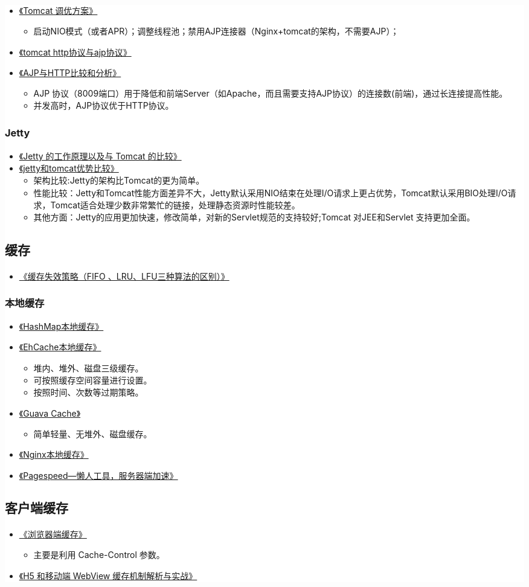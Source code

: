 * [《Tomcat 调优方案》](https://www.cnblogs.com/sunfenqing/p/7339058.html)
    * 启动NIO模式（或者APR）；调整线程池；禁用AJP连接器（Nginx+tomcat的架构，不需要AJP）； 

* [《tomcat http协议与ajp协议》](http://blog.chinaunix.net/uid-20662363-id-3012760.html)
* [《AJP与HTTP比较和分析》](http://dmouse.iteye.com/blog/1354527)
    * AJP 协议（8009端口）用于降低和前端Server（如Apache，而且需要支持AJP协议）的连接数(前端)，通过长连接提高性能。
    * 并发高时，AJP协议优于HTTP协议。

### Jetty
* [《Jetty 的工作原理以及与 Tomcat 的比较》](https://www.ibm.com/developerworks/cn/java/j-lo-jetty/)
* [《jetty和tomcat优势比较》](https://blog.csdn.net/doutao6677/article/details/51957288)
    * 架构比较:Jetty的架构比Tomcat的更为简单。
    * 性能比较：Jetty和Tomcat性能方面差异不大，Jetty默认采用NIO结束在处理I/O请求上更占优势，Tomcat默认采用BIO处理I/O请求，Tomcat适合处理少数非常繁忙的链接，处理静态资源时性能较差。
    * 其他方面：Jetty的应用更加快速，修改简单，对新的Servlet规范的支持较好;Tomcat 对JEE和Servlet 支持更加全面。 



## 缓存

* [《缓存失效策略（FIFO 、LRU、LFU三种算法的区别）》](https://blog.csdn.net/clementad/article/details/48229243)

### 本地缓存

* [《HashMap本地缓存》](https://coderxing.gitbooks.io/architecture-evolution/di-er-pian-ff1a-feng-kuang-yuan-shi-ren/42-xing-neng-zhi-ben-di-huan-cun/421-ying-yong-ceng-ben-di-huan-cun/4211.html)

* [《EhCache本地缓存》](https://coderxing.gitbooks.io/architecture-evolution/di-er-pian-ff1a-feng-kuang-yuan-shi-ren/42-xing-neng-zhi-ben-di-huan-cun/421-ying-yong-ceng-ben-di-huan-cun/4212-ehcache.html)
    * 堆内、堆外、磁盘三级缓存。
    * 可按照缓存空间容量进行设置。
    * 按照时间、次数等过期策略。

* [《Guava Cache》](https://coderxing.gitbooks.io/architecture-evolution/di-er-pian-ff1a-feng-kuang-yuan-shi-ren/42-xing-neng-zhi-ben-di-huan-cun/421-ying-yong-ceng-ben-di-huan-cun/4213-guava-cache.html)
    * 简单轻量、无堆外、磁盘缓存。


* [《Nginx本地缓存》](https://coderxing.gitbooks.io/architecture-evolution/di-er-pian-ff1a-feng-kuang-yuan-shi-ren/42-xing-neng-zhi-ben-di-huan-cun/422-fu-wu-duan-ben-di-huan-cun/nginx-ben-di-huan-cun.html)

* [《Pagespeed—懒人工具，服务器端加速》](https://coderxing.gitbooks.io/architecture-evolution/di-er-pian-ff1a-feng-kuang-yuan-shi-ren/42-xing-neng-zhi-ben-di-huan-cun/422-fu-wu-duan-ben-di-huan-cun/4222-pagespeed.html)

## 客户端缓存

* [《浏览器端缓存》](https://coderxing.gitbooks.io/architecture-evolution/di-er-pian-ff1a-feng-kuang-yuan-shi-ren/42-xing-neng-zhi-ben-di-huan-cun/423-ke-hu-duan-huan-cun.html)
    * 主要是利用 Cache-Control 参数。

* [《H5 和移动端 WebView 缓存机制解析与实战》](https://mp.weixin.qq.com/s/qHm_dJBhVbv0pJs8Crp77w)
